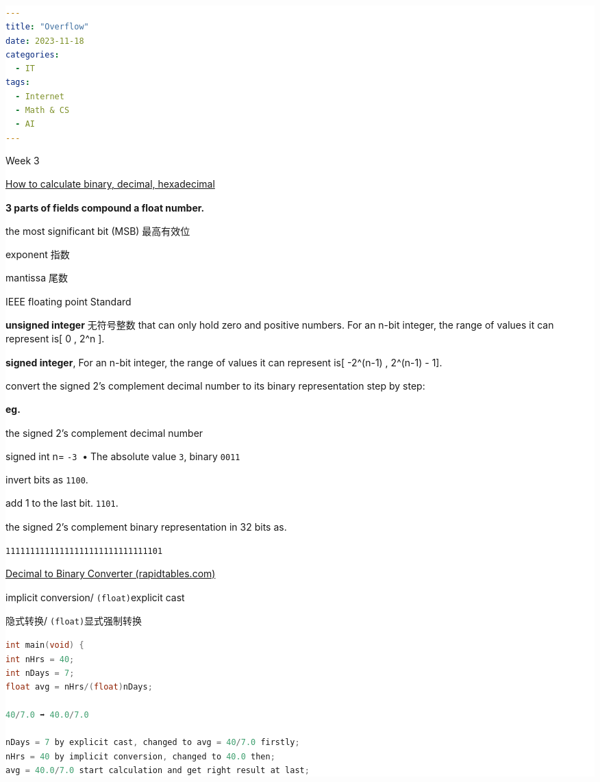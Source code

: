 ```yaml
---
title: "Overflow"
date: 2023-11-18
categories:
  - IT
tags:
  - Internet
  - Math & CS
  - AI
---
```



Week 3

[How to calculate binary, decimal, hexadecimal](https://www.rapidtables.com/convert/number/hex-to-decimal.html)

**3 parts of fields compound a float number.**

the most significant bit (MSB) 最高有效位

exponent 指数

mantissa 尾数

IEEE floating point Standard

**unsigned integer** 无符号整数 that can only hold zero and positive numbers. For an n-bit integer, the range of values it can represent is[ 0 , 2^n ].

**signed integer**, For an n-bit integer, the range of values it can represent is[ -2^(n-1) , 2^(n-1) - 1].

convert the signed 2’s complement decimal number to its binary representation step by step:

**eg.**

the signed 2’s complement decimal number 

signed int n= `-3` 
• The absolute value `3`, binary `0011`

invert bits as `1100`.

add 1 to the last bit.  `1101`.

the signed 2’s complement binary representation in 32 bits as.

`11111111111111111111111111111101`

[Decimal to Binary Converter (rapidtables.com)](https://www.rapidtables.com/convert/number/decimal-to-binary.html)

implicit conversion/ `(float)`explicit cast

隐式转换/ `(float)`显式强制转换

```c
int main(void) {
int nHrs = 40;
int nDays = 7;
float avg = nHrs/(float)nDays;

40/7.0 ➡️ 40.0/7.0

nDays = 7 by explicit cast, changed to avg = 40/7.0 firstly;
nHrs = 40 by implicit conversion, changed to 40.0 then;
avg = 40.0/7.0 start calculation and get right result at last;
```
